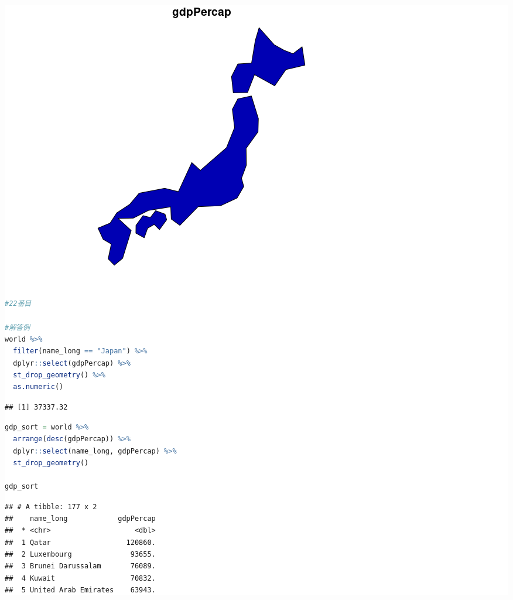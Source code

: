 ![](l05-06-report_files/figure-gfm/top%20n-3.png)

``` r
#22番目

#解答例
world %>%
  filter(name_long == "Japan") %>%
  dplyr::select(gdpPercap) %>%
  st_drop_geometry() %>%
  as.numeric()
```

    ## [1] 37337.32

``` r
gdp_sort = world %>%
  arrange(desc(gdpPercap)) %>%
  dplyr::select(name_long, gdpPercap) %>%
  st_drop_geometry()

gdp_sort
```

    ## # A tibble: 177 x 2
    ##    name_long            gdpPercap
    ##  * <chr>                    <dbl>
    ##  1 Qatar                  120860.
    ##  2 Luxembourg              93655.
    ##  3 Brunei Darussalam       76089.
    ##  4 Kuwait                  70832.
    ##  5 United Arab Emirates    63943.